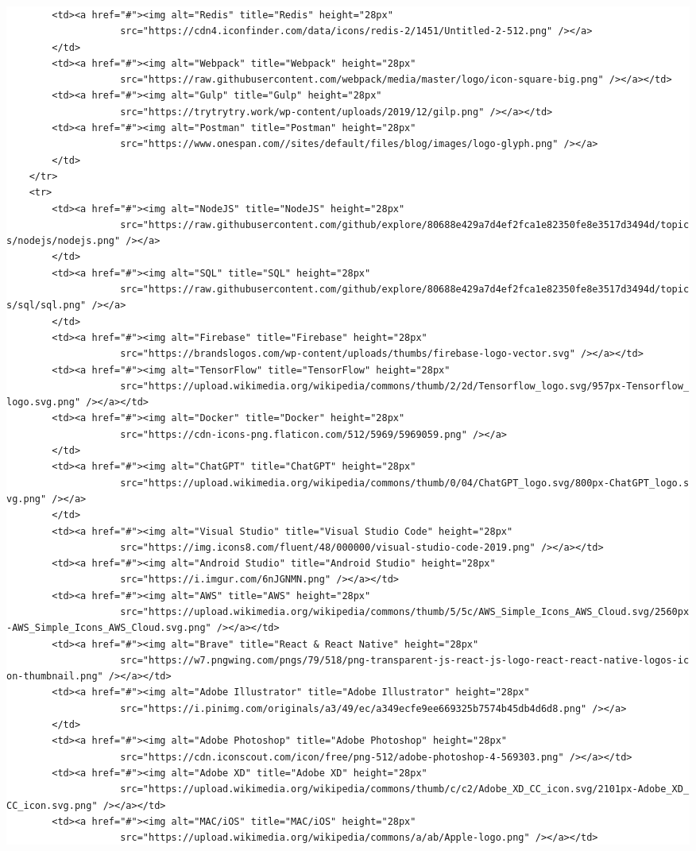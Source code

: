             <td><a href="#"><img alt="Redis" title="Redis" height="28px"
                        src="https://cdn4.iconfinder.com/data/icons/redis-2/1451/Untitled-2-512.png" /></a>
            </td>
            <td><a href="#"><img alt="Webpack" title="Webpack" height="28px"
                        src="https://raw.githubusercontent.com/webpack/media/master/logo/icon-square-big.png" /></a></td>
            <td><a href="#"><img alt="Gulp" title="Gulp" height="28px"
                        src="https://trytrytry.work/wp-content/uploads/2019/12/gilp.png" /></a></td>
            <td><a href="#"><img alt="Postman" title="Postman" height="28px"
                        src="https://www.onespan.com//sites/default/files/blog/images/logo-glyph.png" /></a>
            </td>
        </tr>
        <tr>
            <td><a href="#"><img alt="NodeJS" title="NodeJS" height="28px"
                        src="https://raw.githubusercontent.com/github/explore/80688e429a7d4ef2fca1e82350fe8e3517d3494d/topics/nodejs/nodejs.png" /></a>
            </td>
            <td><a href="#"><img alt="SQL" title="SQL" height="28px"
                        src="https://raw.githubusercontent.com/github/explore/80688e429a7d4ef2fca1e82350fe8e3517d3494d/topics/sql/sql.png" /></a>
            </td>
            <td><a href="#"><img alt="Firebase" title="Firebase" height="28px"
                        src="https://brandslogos.com/wp-content/uploads/thumbs/firebase-logo-vector.svg" /></a></td>
            <td><a href="#"><img alt="TensorFlow" title="TensorFlow" height="28px"
                        src="https://upload.wikimedia.org/wikipedia/commons/thumb/2/2d/Tensorflow_logo.svg/957px-Tensorflow_logo.svg.png" /></a></td>
            <td><a href="#"><img alt="Docker" title="Docker" height="28px"
                        src="https://cdn-icons-png.flaticon.com/512/5969/5969059.png" /></a>
            </td>
            <td><a href="#"><img alt="ChatGPT" title="ChatGPT" height="28px"
                        src="https://upload.wikimedia.org/wikipedia/commons/thumb/0/04/ChatGPT_logo.svg/800px-ChatGPT_logo.svg.png" /></a>
            </td>
            <td><a href="#"><img alt="Visual Studio" title="Visual Studio Code" height="28px"
                        src="https://img.icons8.com/fluent/48/000000/visual-studio-code-2019.png" /></a></td>
            <td><a href="#"><img alt="Android Studio" title="Android Studio" height="28px"
                        src="https://i.imgur.com/6nJGNMN.png" /></a></td>
            <td><a href="#"><img alt="AWS" title="AWS" height="28px"
                        src="https://upload.wikimedia.org/wikipedia/commons/thumb/5/5c/AWS_Simple_Icons_AWS_Cloud.svg/2560px-AWS_Simple_Icons_AWS_Cloud.svg.png" /></a></td>
            <td><a href="#"><img alt="Brave" title="React & React Native" height="28px"
                        src="https://w7.pngwing.com/pngs/79/518/png-transparent-js-react-js-logo-react-react-native-logos-icon-thumbnail.png" /></a></td>
            <td><a href="#"><img alt="Adobe Illustrator" title="Adobe Illustrator" height="28px"
                        src="https://i.pinimg.com/originals/a3/49/ec/a349ecfe9ee669325b7574b45db4d6d8.png" /></a>
            </td>
            <td><a href="#"><img alt="Adobe Photoshop" title="Adobe Photoshop" height="28px"
                        src="https://cdn.iconscout.com/icon/free/png-512/adobe-photoshop-4-569303.png" /></a></td>
            <td><a href="#"><img alt="Adobe XD" title="Adobe XD" height="28px"
                        src="https://upload.wikimedia.org/wikipedia/commons/thumb/c/c2/Adobe_XD_CC_icon.svg/2101px-Adobe_XD_CC_icon.svg.png" /></a></td>
            <td><a href="#"><img alt="MAC/iOS" title="MAC/iOS" height="28px"
                        src="https://upload.wikimedia.org/wikipedia/commons/a/ab/Apple-logo.png" /></a></td>